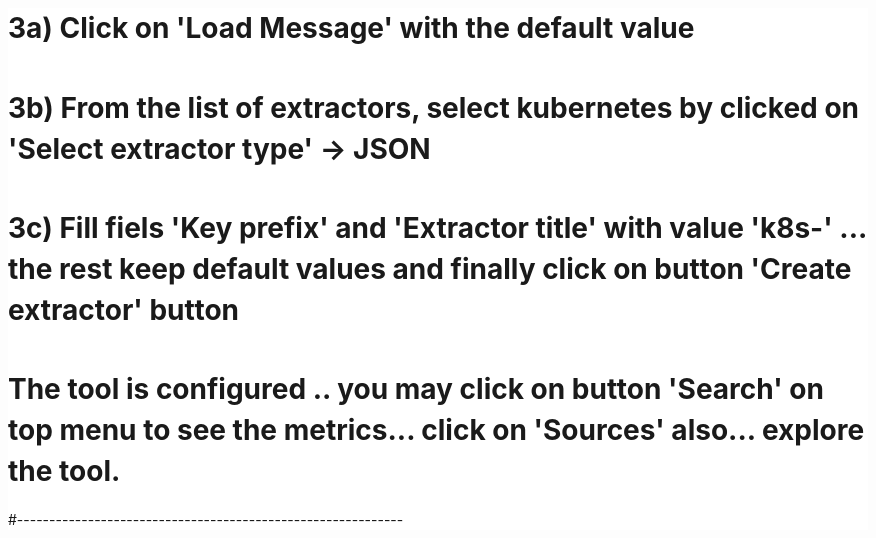 # 3a) Click on 'Load Message' with the default value
# 3b) From the list of extractors, select kubernetes by clicked on 'Select extractor type' -> JSON
# 3c) Fill fiels 'Key prefix' and 'Extractor title' with value 'k8s-' ... the rest keep default values and finally click on button 'Create extractor' button

# The tool is configured .. you may click on button 'Search' on top menu to see the metrics... click on 'Sources' also... explore the tool.

#------------------------------------------------------------
